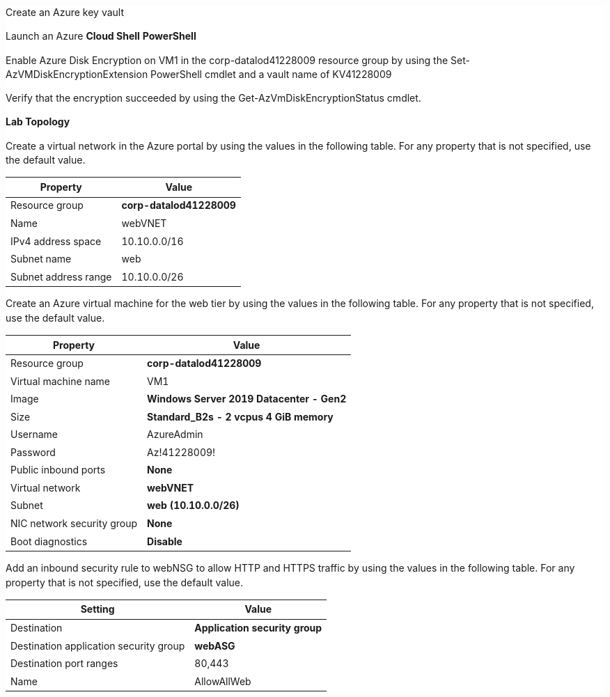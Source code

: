 Create an Azure key vault

Launch an Azure **Cloud Shell** **PowerShell**

Enable Azure Disk Encryption on VM1 in the corp-datalod41228009 resource group by using the Set-AzVMDiskEncryptionExtension PowerShell cmdlet and a vault name of KV41228009

Verify that the encryption succeeded by using the Get-AzVmDiskEncryptionStatus cmdlet.

**Lab Topology**

Create a virtual network in the Azure portal by using the values in the following table. For any property that is not specified, use the default value.

| **Property** | **Value** |
| --- | --- |
| Resource group | **corp-datalod41228009** |
| Name | webVNET |
| IPv4 address space | 10.10.0.0/16 |
| Subnet name | web |
| Subnet address range | 10.10.0.0/26 |

Create an Azure virtual machine for the web tier by using the values in the following table. For any property that is not specified, use the default value.

| **Property** | **Value** |
| --- | --- |
| Resource group | **corp-datalod41228009** |
| Virtual machine name | VM1 |
| Image | **Windows Server 2019 Datacenter - Gen2** |
| Size | **Standard_B2s - 2 vcpus 4 GiB memory** |
| Username | AzureAdmin |
| Password | Az!41228009! |
| Public inbound ports | **None** |
| Virtual network | **webVNET** |
| Subnet | **web (10.10.0.0/26)** |
| NIC network security group | **None** |
| Boot diagnostics | **Disable** |

Add an inbound security rule to webNSG to allow HTTP and HTTPS traffic by using the values in the following table. For any property that is not specified, use the default value.

| **Setting** | **Value** |
| --- | --- |
| Destination | **Application security group** |
| Destination application security group | **webASG** |
| Destination port ranges | 80,443 |
| Name | AllowAllWeb |
